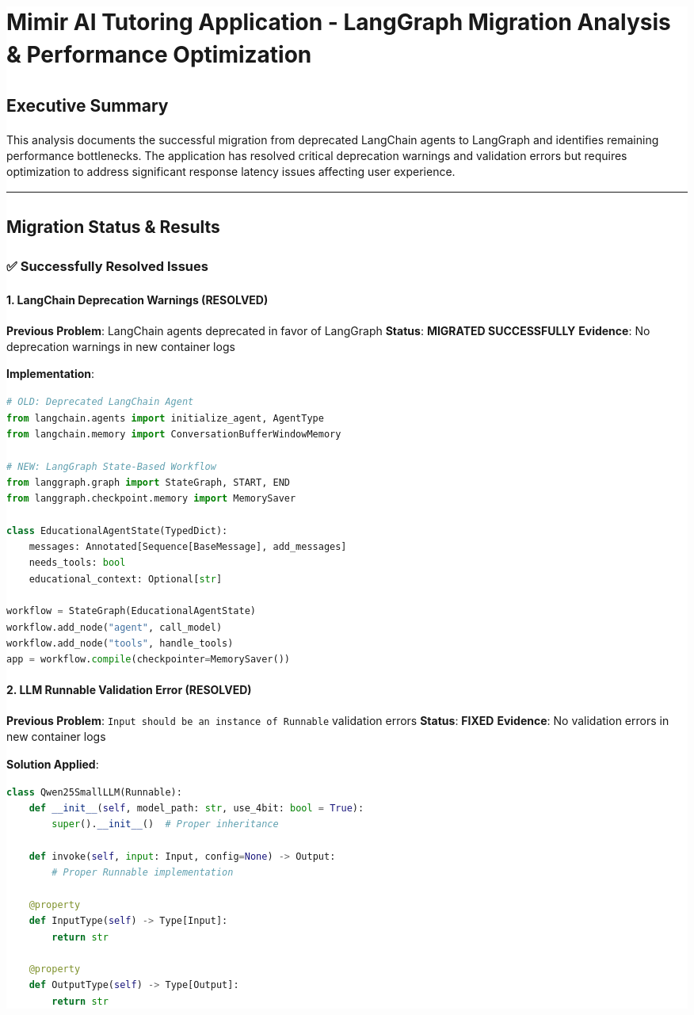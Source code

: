 # Mimir AI Tutoring Application - LangGraph Migration Analysis & Performance Optimization

## Executive Summary

This analysis documents the successful migration from deprecated LangChain agents to LangGraph and identifies remaining performance bottlenecks. The application has resolved critical deprecation warnings and validation errors but requires optimization to address significant response latency issues affecting user experience.

---

## Migration Status & Results

### ✅ Successfully Resolved Issues

#### 1. LangChain Deprecation Warnings (RESOLVED)
**Previous Problem**: LangChain agents deprecated in favor of LangGraph
**Status**: **MIGRATED SUCCESSFULLY**
**Evidence**: No deprecation warnings in new container logs

**Implementation**:
```python
# OLD: Deprecated LangChain Agent
from langchain.agents import initialize_agent, AgentType
from langchain.memory import ConversationBufferWindowMemory

# NEW: LangGraph State-Based Workflow
from langgraph.graph import StateGraph, START, END
from langgraph.checkpoint.memory import MemorySaver

class EducationalAgentState(TypedDict):
    messages: Annotated[Sequence[BaseMessage], add_messages]
    needs_tools: bool
    educational_context: Optional[str]

workflow = StateGraph(EducationalAgentState)
workflow.add_node("agent", call_model)
workflow.add_node("tools", handle_tools)
app = workflow.compile(checkpointer=MemorySaver())
```

#### 2. LLM Runnable Validation Error (RESOLVED)
**Previous Problem**: `Input should be an instance of Runnable` validation errors
**Status**: **FIXED**
**Evidence**: No validation errors in new container logs

**Solution Applied**:
```python
class Qwen25SmallLLM(Runnable):
    def __init__(self, model_path: str, use_4bit: bool = True):
        super().__init__()  # Proper inheritance
        
    def invoke(self, input: Input, config=None) -> Output:
        # Proper Runnable implementation
        
    @property
    def InputType(self) -> Type[Input]:
        return str
    
    @property 
    def OutputType(self) -> Type[Output]:
        return str
```
